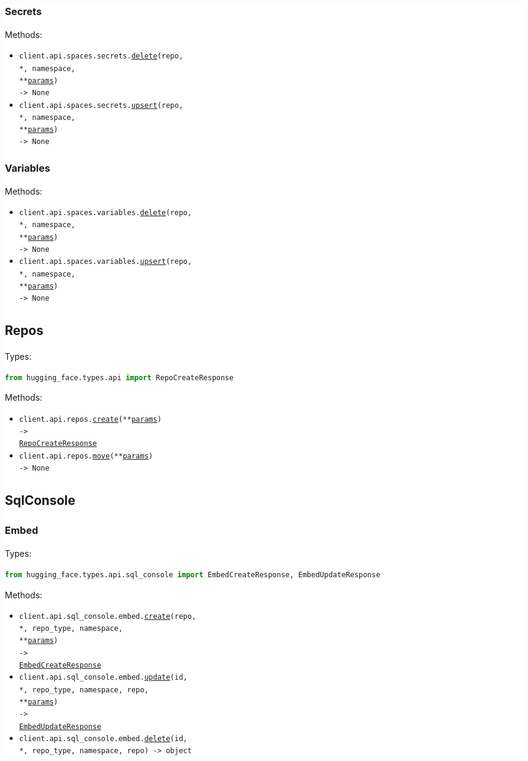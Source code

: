 ### Secrets

Methods:

- <code title="delete /api/spaces/{namespace}/{repo}/secrets">client.api.spaces.secrets.<a href="./src/hugging_face/resources/api/spaces/secrets.py">delete</a>(repo, \*, namespace, \*\*<a href="src/hugging_face/types/api/spaces/secret_delete_params.py">params</a>) -> None</code>
- <code title="post /api/spaces/{namespace}/{repo}/secrets">client.api.spaces.secrets.<a href="./src/hugging_face/resources/api/spaces/secrets.py">upsert</a>(repo, \*, namespace, \*\*<a href="src/hugging_face/types/api/spaces/secret_upsert_params.py">params</a>) -> None</code>

### Variables

Methods:

- <code title="delete /api/spaces/{namespace}/{repo}/variables">client.api.spaces.variables.<a href="./src/hugging_face/resources/api/spaces/variables.py">delete</a>(repo, \*, namespace, \*\*<a href="src/hugging_face/types/api/spaces/variable_delete_params.py">params</a>) -> None</code>
- <code title="post /api/spaces/{namespace}/{repo}/variables">client.api.spaces.variables.<a href="./src/hugging_face/resources/api/spaces/variables.py">upsert</a>(repo, \*, namespace, \*\*<a href="src/hugging_face/types/api/spaces/variable_upsert_params.py">params</a>) -> None</code>

## Repos

Types:

```python
from hugging_face.types.api import RepoCreateResponse
```

Methods:

- <code title="post /api/repos/create">client.api.repos.<a href="./src/hugging_face/resources/api/repos.py">create</a>(\*\*<a href="src/hugging_face/types/api/repo_create_params.py">params</a>) -> <a href="./src/hugging_face/types/api/repo_create_response.py">RepoCreateResponse</a></code>
- <code title="post /api/repos/move">client.api.repos.<a href="./src/hugging_face/resources/api/repos.py">move</a>(\*\*<a href="src/hugging_face/types/api/repo_move_params.py">params</a>) -> None</code>

## SqlConsole

### Embed

Types:

```python
from hugging_face.types.api.sql_console import EmbedCreateResponse, EmbedUpdateResponse
```

Methods:

- <code title="post /api/{repoType}/{namespace}/{repo}/sql-console/embed">client.api.sql_console.embed.<a href="./src/hugging_face/resources/api/sql_console/embed.py">create</a>(repo, \*, repo_type, namespace, \*\*<a href="src/hugging_face/types/api/sql_console/embed_create_params.py">params</a>) -> <a href="./src/hugging_face/types/api/sql_console/embed_create_response.py">EmbedCreateResponse</a></code>
- <code title="patch /api/{repoType}/{namespace}/{repo}/sql-console/embed/{id}">client.api.sql_console.embed.<a href="./src/hugging_face/resources/api/sql_console/embed.py">update</a>(id, \*, repo_type, namespace, repo, \*\*<a href="src/hugging_face/types/api/sql_console/embed_update_params.py">params</a>) -> <a href="./src/hugging_face/types/api/sql_console/embed_update_response.py">EmbedUpdateResponse</a></code>
- <code title="delete /api/{repoType}/{namespace}/{repo}/sql-console/embed/{id}">client.api.sql_console.embed.<a href="./src/hugging_face/resources/api/sql_console/embed.py">delete</a>(id, \*, repo_type, namespace, repo) -> object</code>
